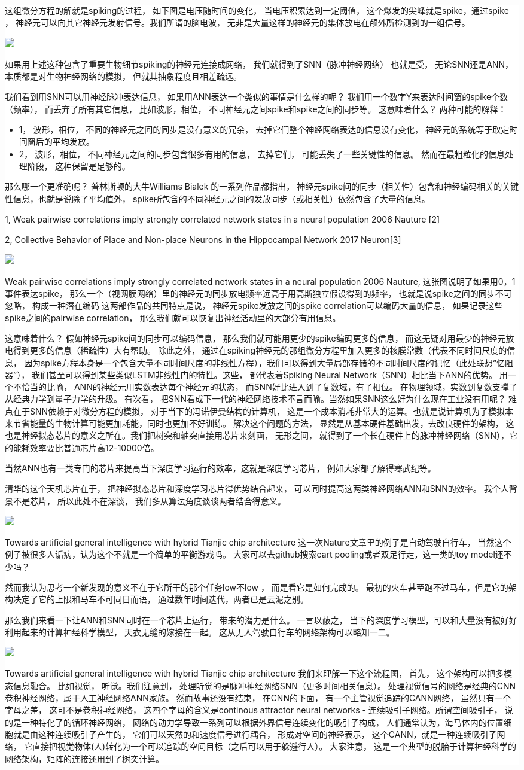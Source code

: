 这组微分方程的解就是spiking的过程， 如下图是电压随时间的变化， 当电压积累达到一定阈值， 这个爆发的尖峰就是spike，通过spike ， 神经元可以向其它神经元发射信号。我们所谓的脑电波， 无非是大量这样的神经元的集体放电在颅外所检测到的一组信号。

![](https://pic2.zhimg.com/80/v2-d887fabe6d956a3c9b6949596eb595b1_hd.jpg)

如果用上述这种包含了重要生物细节spiking的神经元连接成网络， 我们就得到了SNN（脉冲神经网络） 也就是受， 无论SNN还是ANN，本质都是对生物神经网络的模拟， 但就其抽象程度且相差疏远。

我们看到用SNN可以用神经脉冲表达信息， 如果用ANN表达一个类似的事情是什么样的呢？ 我们用一个数字Y来表达时间窗的spike个数（频率）， 而丢弃了所有其它信息， 比如波形，相位， 不同神经元之间spike和spike之间的同步等。 这意味着什么？ 两种可能的解释：
- 1， 波形，相位， 不同的神经元之间的同步是没有意义的冗余， 去掉它们整个神经网络表达的信息没有变化， 神经元的系统等于取定时间窗后的平均发放。
- 2， 波形，相位， 不同神经元之间的同步包含很多有用的信息， 去掉它们， 可能丢失了一些关键性的信息。 然而在最粗粒化的信息处理阶段， 这种保留是足够的。

那么哪一个更准确呢？ 普林斯顿的大牛Williams Bialek 的一系列作品都指出， 神经元spike间的同步（相关性）包含和神经编码相关的关键性信息，也就是说除了平均值外， spike所包含的不同神经元之间的发放同步（或相关性）依然包含了大量的信息。

1, Weak pairwise correlations imply strongly correlated network states in a neural population 2006 Nauture [2]

2, Collective Behavior of Place and Non-place Neurons in the Hippocampal Network 2017 Neuron[3]

![](https://pic2.zhimg.com/80/v2-c53bb05a4cfa8510e3572ebde93a346d_hd.jpg)

Weak pairwise correlations imply strongly correlated network states in a neural population 2006 Nauture, 这张图说明了如果用0，1事件表达spike， 那么一个（视网膜网络）里的神经元的同步放电频率远高于用高斯独立假设得到的频率， 也就是说spike之间的同步不可忽略， 构成一种潜在编码
这两部作品的共同特点是说， 神经元spike发放之间的spike correlation可以编码大量的信息， 如果记录这些spike之间的pairwise correlation， 那么我们就可以恢复出神经活动里的大部分有用信息。

这意味着什么？ 假如神经元spike间的同步可以编码信息， 那么我们就可能用更少的spike编码更多的信息， 而这无疑对用最少的神经元放电得到更多的信息（稀疏性）大有帮助。 除此之外， 通过在spiking神经元的那组微分方程里加入更多的核膜常数（代表不同时间尺度的信息， 因为spike方程本身是一个包含大量不同时间尺度的非线性方程），我们可以得到大量局部存储的不同时间尺度的记忆（此处联想“忆阻器”）， 我们甚至可以得到某些类似LSTM非线性门的特性。这些， 都代表着Spiking Neural Network（SNN）相比当下ANN的优势。 用一个不恰当的比喻， ANN的神经元用实数表达每个神经元的状态， 而SNN好比进入到了复数域，有了相位。 在物理领域，实数到复数支撑了从经典力学到量子力学的升级。 有次看， 把SNN看成下一代的神经网络技术不言而喻。当然如果SNN这么好为什么现在工业没有用呢？ 难点在于SNN依赖于对微分方程的模拟， 对于当下的冯诺伊曼结构的计算机， 这是一个成本消耗非常大的运算。也就是说计算机为了模拟本来节省能量的生物计算可能更加耗能，同时也更加不好训练。 解决这个问题的方法， 显然是从基本硬件基础出发，去改良硬件的架构， 这也是神经拟态芯片的意义之所在。我们把树突和轴突直接用芯片来刻画， 无形之间， 就得到了一个长在硬件上的脉冲神经网络（SNN），它的能耗效率要比普通芯片高12-10000倍。

当然ANN也有一类专门的芯片来提高当下深度学习运行的效率，这就是深度学习芯片， 例如大家都了解得寒武纪等。

清华的这个天机芯片在于， 把神经拟态芯片和深度学习芯片得优势结合起来， 可以同时提高这两类神经网络ANN和SNN的效率。 我个人背景不是芯片， 所以此处不在深谈， 我们多从算法角度谈谈两者结合得意义。

![](https://pic3.zhimg.com/80/v2-ef41f7d6e1d84886b2ddda3a7e729346_hd.jpg)

Towards artificial general intelligence with hybrid Tianjic chip architecture
这一次Nature文章里的例子是自动驾驶自行车， 当然这个例子被很多人诟病，认为这个不就是一个简单的平衡游戏吗。 大家可以去github搜索cart pooling或者双足行走，这一类的toy model还不少吗？

然而我认为思考一个新发现的意义不在于它所干的那个任务low不low ， 而是看它是如何完成的。 最初的火车甚至跑不过马车，但是它的架构决定了它的上限和马车不可同日而语， 通过数年时间迭代，两者已是云泥之别。

那么我们来看一下让ANN和SNN同时在一个芯片上运行， 带来的潜力是什么。 一言以蔽之， 当下的深度学习模型，可以和大量没有被好好利用起来的计算神经科学模型， 天衣无缝的嫁接在一起。 这从无人驾驶自行车的网络架构可以略知一二。

![](https://pic3.zhimg.com/80/v2-7faf9a7000d36d819ae6fea27643819a_hd.jpg)

Towards artificial general intelligence with hybrid Tianjic chip architecture
我们来理解一下这个流程图， 首先， 这个架构可以把多模态信息融合。 比如视觉， 听觉。我们注意到， 处理听觉的是脉冲神经网络SNN（更多时间相关信息）。 处理视觉信号的网络是经典的CNN卷积神经网络，属于人工神经网络ANN家族。 然而故事还没有结束， 在CNN的下面， 有一个主管视觉追踪的CANN网络， 虽然只有一个字母之差， 这可不是卷积神经网络， 这四个字母的含义是continous attractor neural networks - 连续吸引子网络。所谓空间吸引子， 说的是一种特化了的循环神经网络， 网络的动力学导致一系列可以根据外界信号连续变化的吸引子构成， 人们通常认为，海马体内的位置细胞就是由这种连续吸引子产生的， 它们可以天然的和速度信号进行耦合， 形成对空间的神经表示， 这个CANN，就是一种连续吸引子网络， 它直接把视觉物体(人)转化为一个可以追踪的空间目标（之后可以用于躲避行人）。 大家注意， 这是一个典型的脱胎于计算神经科学的网络架构，矩阵的连接还用到了树突计算。
